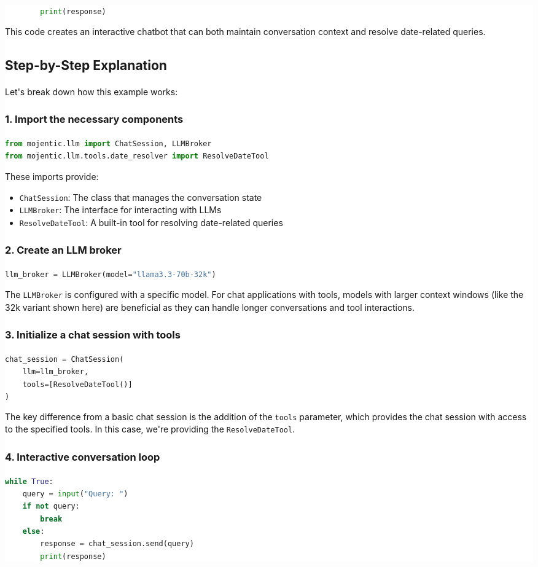 ```python
        print(response)
```

This code creates an interactive chatbot that can both maintain conversation context and resolve date-related queries.

## Step-by-Step Explanation

Let's break down how this example works:

### 1. Import the necessary components

```python
from mojentic.llm import ChatSession, LLMBroker
from mojentic.llm.tools.date_resolver import ResolveDateTool
```

These imports provide:
- `ChatSession`: The class that manages the conversation state
- `LLMBroker`: The interface for interacting with LLMs
- `ResolveDateTool`: A built-in tool for resolving date-related queries


### 2. Create an LLM broker

```python
llm_broker = LLMBroker(model="llama3.3-70b-32k")
```

The `LLMBroker` is configured with a specific model. For chat applications with tools, models with larger context windows (like the 32k variant shown here) are beneficial as they can handle longer conversations and tool interactions.

### 3. Initialize a chat session with tools

```python
chat_session = ChatSession(
    llm=llm_broker,
    tools=[ResolveDateTool()]
)
```

The key difference from a basic chat session is the addition of the `tools` parameter, which provides the chat session with access to the specified tools. In this case, we're providing the `ResolveDateTool`.

### 4. Interactive conversation loop

```python
while True:
    query = input("Query: ")
    if not query:
        break
    else:
        response = chat_session.send(query)
        print(response)
```
